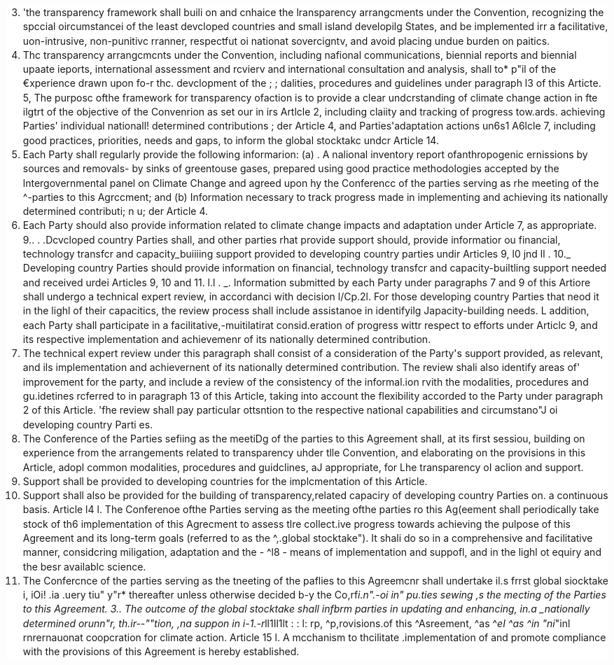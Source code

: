 3. 'the transparency framework shall buili on and cnhaice the lransparency arrangcments under the Convention, recognizing the spccial oircumstancei of the least devcloped countries and small island developilg States, and be implemented irr a facilitative, uon-intrusive, non-punitivc rranner, respectfut oi nationat sovercigntv, and avoid placing undue burden on paitics.
4. Thc transparency arrangcmcnts under the Convention, including nafional communications, biennial reports and biennial upaate ieports, international assessment and rcvierv and international consultation and analysis, shall to* p"il of the €xperience drawn upon fo-r thc. devclopment of the ; ; dalities, procedures and guidelines under paragraph l3 of this Articte. 5, The purposc ofthe framework for transparency ofaction is to provide a clear undcrstanding of climate change action in fte ilgtrt of the objective of the Convenrion as set our in irs Artlcle 2, including claiity and tracking of progress tow.ards. achieving Parties' individual nationall! determined contributions ; der Article 4, and Parties'adaptation actions un6s1 A6lcle 7, including good practices, priorities, needs and gaps, to inform the global stocktakc undcr Article 14.
7. Each Party shall regularly provide the following informarion: (a) . A nalional inventory report ofanthropogenic ernissions by sources and removals- by sinks of greentouse gases, prepared using good practice methodologies accepted by the lntergovernmental panel on Climate Change and agreed upon hy the Conferencc of the parties serving as rhe meeting of the ^-parties to this Agrccment; and (b) Information necessary to track progress made in implementing and achieving its nationally determined contributi; n u; der Article 4.
8. Each Party should also provide information related to climate change impacts and adaptation under Article 7, as appropriate.
9.. . .Dcvcloped country Parties shall, and other parties rhat provide support should, provide informatior ou financial, technology transfcr and capacity_buiiiing support provided to developing country parties undir Articles 9, l0 jnd ll .
10._ Developing country Parties should provide information on financial, technology transfcr and capacity-builtling support needed and received urdei Articles 9, 10 and 11.
l.l . _. Information submitted by each Party under paragraphs 7 and 9 of this Artiore shall undergo a technical expert review, in accordanci with decision l/Cp.2l. For those developing country Parties that neod it in the lighl of their capacitics, the review process shall include assistanoe in identifyilg Japacity-building needs. L addition, each Party shall participate in a facilitative,-muitilatirat consid.eration of progress wittr respect to efforts under Articlc 9, and its respective implementation and achievemenr of its nationally determined contribution.
12. The technical expert review under this paragraph shall consist of a consideration of the Party's support provided, as relevant, and ils implementation and achievernent of its nationally determined contribution. The review shali also identify areas of' improvement for the party, and include a review of the consistency of the informal.ion rvith the modalities, procedures and gu.idetines rcferred to in paragraph 13 of this Article, taking into account the flexibility accorded to the Party under paragraph 2 of this Article. 'fhe review shall pay particular ottsntion to the respective national capabilities and circumstano"J oi developing country Parti es.
13. The Conference of the Parties sefiing as the meetiDg of the parties to this Agreement shall, at its first sessiou, building on experience from the arrangements related to transparency uhder tlle Convention, and elaborating on the provisions in this Article, adopl common modalities, procedures and guidclines, aJ appropriate, for Lhe transparency oI aclion and support.
14. Support shall be provided to developing countries for the implcmentation of this Article.
15. Support shall also be provided for the building of transparency,related capaciry of developing country Parties on. a continuous basis. Article l4 l. The Conferenoe ofthe Parties serving as the meeting ofthe parties ro this Ag(eement shall periodically take stock of th6 implementation of this Agrecment to assess tlre collect.ive progress towards achieving the pulpose of this Agreement and its long-term goals (referred to as the ^,.global stocktake"). It shali do so in a comprehensive and facilitative manner, considcring miligation, adaptation and the - ^l8 - means of implementation and suppofl, and in the lighl ot equiry and the besr availablc science.
2. The Confercnce of the parties serving as the tneeting of the paflies to this Agreemcnr shall undertake il.s frrst global siocktake i, iOi! .ia .uery tiu" y"r* thereafter unless otherwise decided b-y the Co,rf*i.n".-oi in" pu.ties sewing ,s the mecting of the Parties to this Agreement.
3.. The outcome of the global stocktake shall infbrm parties in updating and enhancing, in.a _nationally determined orunn"r, th.ir--""tion, ,na suppon in i-1.-r*ll1Il1lt : : l: rp, ^p,rovisions.of this ^Asreement, ^as ^*eI ^as ^in "ni*"inl rnrernauonat coopcration for climate action. Article 15 l. A mcchanism to thcilitate .implementation of and promote compliance with the provisions of this Agreement is hereby established.